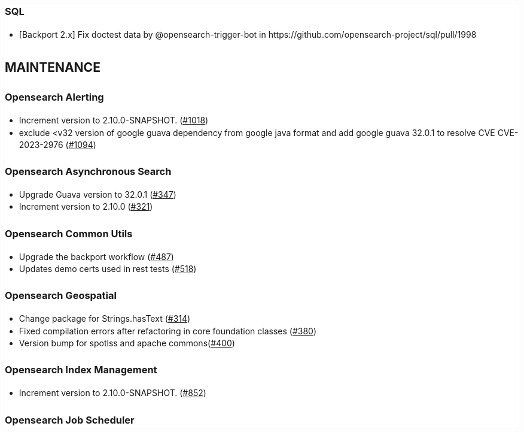 <h3>SQL</h3>

<ul>
<li>[Backport 2.x] Fix doctest data by @opensearch-trigger-bot in https://github.com/opensearch-project/sql/pull/1998</li>
</ul>

<h2>MAINTENANCE</h2>

<h3>Opensearch Alerting</h3>

<ul>
<li>Increment version to 2.10.0-SNAPSHOT. (<a href="https://github.com/opensearch-project/alerting/pull/1018">#1018</a>)</li>
<li>exclude &lt;v32 version of google guava dependency from google java format and add google guava 32.0.1 to resolve CVE CVE-2023-2976 (<a href="https://github.com/opensearch-project/alerting/pull/1094">#1094</a>)</li>
</ul>

<h3>Opensearch Asynchronous Search</h3>

<ul>
<li>Upgrade Guava version to 32.0.1 (<a href="https://github.com/opensearch-project/asynchronous-search/pull/347">#347</a>)</li>
<li>Increment version to 2.10.0 (<a href="https://github.com/opensearch-project/asynchronous-search/pull/321">#321</a>)</li>
</ul>

<h3>Opensearch Common Utils</h3>

<ul>
<li>Upgrade the backport workflow (<a href="https://github.com/opensearch-project/common-utils/pull/487">#487</a>)</li>
<li>Updates demo certs used in rest tests (<a href="https://github.com/opensearch-project/common-utils/pull/518">#518</a>)</li>
</ul>

<h3>Opensearch Geospatial</h3>

<ul>
<li>Change package for Strings.hasText (<a href="https://github.com/opensearch-project/geospatial/pull/314">#314</a>)</li>
<li>Fixed compilation errors after refactoring in core foundation classes (<a href="https://github.com/opensearch-project/geospatial/pull/380">#380</a>)</li>
<li>Version bump for spotlss and apache commons(<a href="https://github.com/opensearch-project/geospatial/pull/400">#400</a>)</li>
</ul>

<h3>Opensearch Index Management</h3>

<ul>
<li>Increment version to 2.10.0-SNAPSHOT. (<a href="https://github.com/opensearch-project/index-management/pull/852">#852</a>)</li>
</ul>

<h3>Opensearch Job Scheduler</h3>
